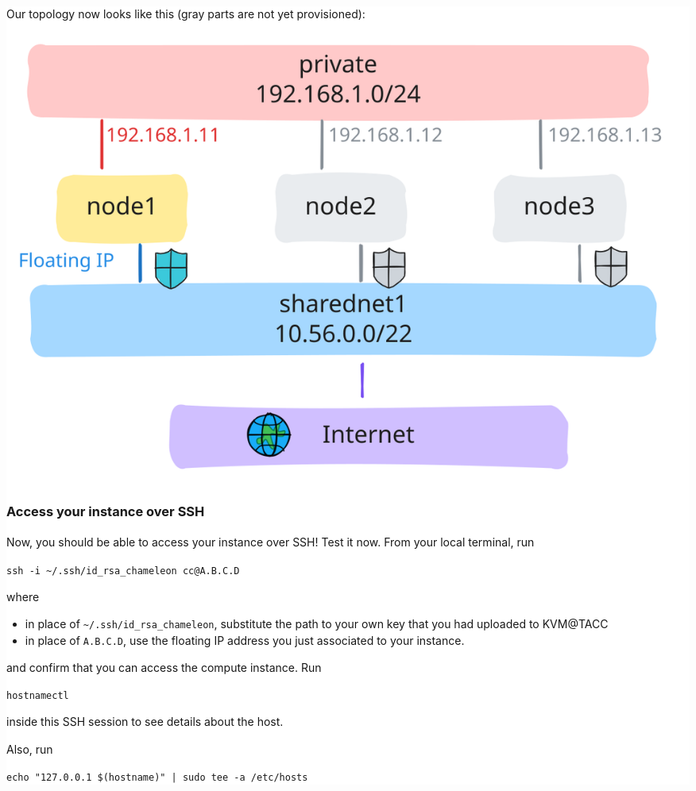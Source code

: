 Our topology now looks like this (gray parts are not yet provisioned):

![Experiment topology.](images/2-lab-topology-with-floating.svg)

### Access your instance over SSH

Now, you should be able to access your instance over SSH! Test it now. From your local terminal, run

    ssh -i ~/.ssh/id_rsa_chameleon cc@A.B.C.D

where

-   in place of `~/.ssh/id_rsa_chameleon`, substitute the path to your own key that you had uploaded to KVM@TACC
-   in place of `A.B.C.D`, use the floating IP address you just associated to your instance.

and confirm that you can access the compute instance. Run

    hostnamectl

inside this SSH session to see details about the host.

Also, run

    echo "127.0.0.1 $(hostname)" | sudo tee -a /etc/hosts
